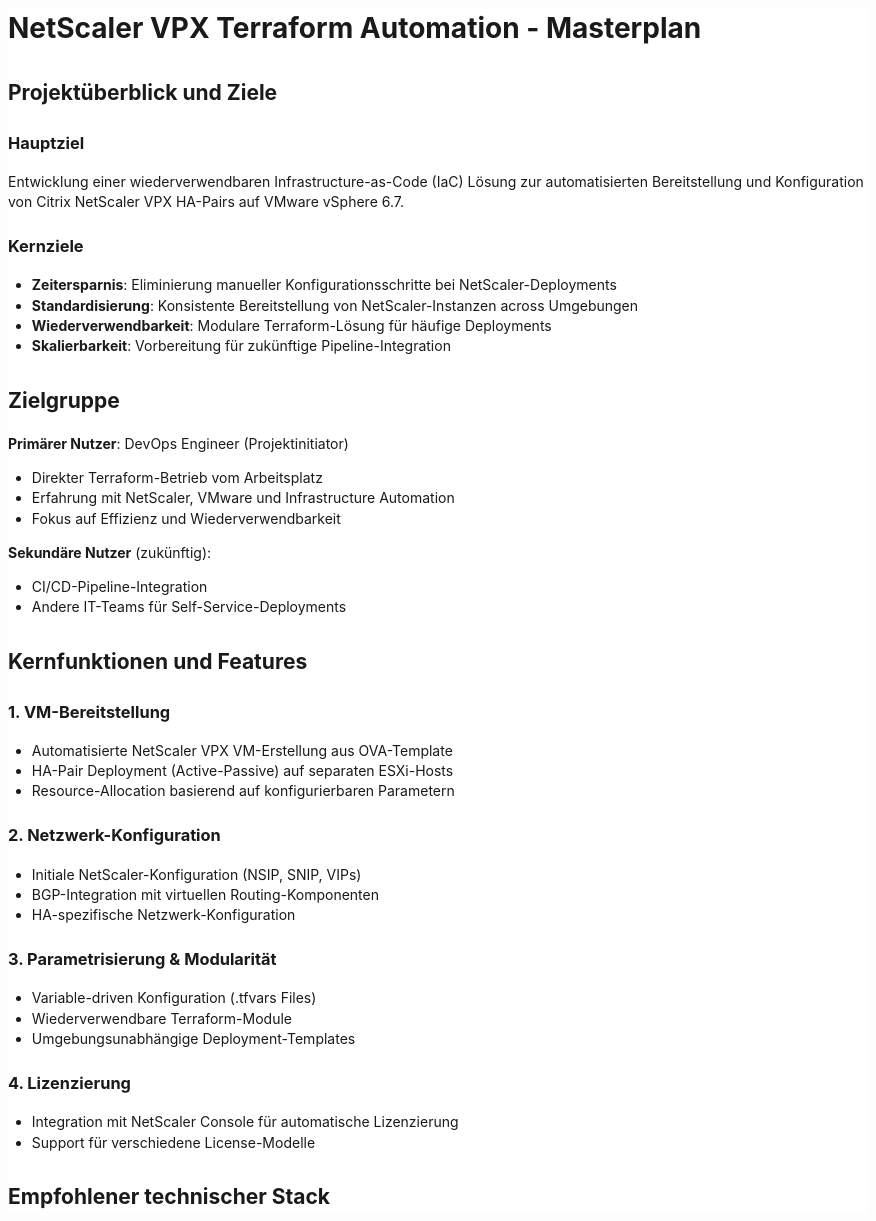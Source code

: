 # NetScaler VPX Terraform Automation - Masterplan

## Projektüberblick und Ziele

### Hauptziel
Entwicklung einer wiederverwendbaren Infrastructure-as-Code (IaC) Lösung zur automatisierten Bereitstellung und Konfiguration von Citrix NetScaler VPX HA-Pairs auf VMware vSphere 6.7.

### Kernziele
- **Zeitersparnis**: Eliminierung manueller Konfigurationsschritte bei NetScaler-Deployments
- **Standardisierung**: Konsistente Bereitstellung von NetScaler-Instanzen across Umgebungen
- **Wiederverwendbarkeit**: Modulare Terraform-Lösung für häufige Deployments
- **Skalierbarkeit**: Vorbereitung für zukünftige Pipeline-Integration

## Zielgruppe

**Primärer Nutzer**: DevOps Engineer (Projektinitiator)
- Direkter Terraform-Betrieb vom Arbeitsplatz
- Erfahrung mit NetScaler, VMware und Infrastructure Automation
- Fokus auf Effizienz und Wiederverwendbarkeit

**Sekundäre Nutzer** (zukünftig):
- CI/CD-Pipeline-Integration
- Andere IT-Teams für Self-Service-Deployments

## Kernfunktionen und Features

### 1. VM-Bereitstellung
- Automatisierte NetScaler VPX VM-Erstellung aus OVA-Template
- HA-Pair Deployment (Active-Passive) auf separaten ESXi-Hosts
- Resource-Allocation basierend auf konfigurierbaren Parametern

### 2. Netzwerk-Konfiguration
- Initiale NetScaler-Konfiguration (NSIP, SNIP, VIPs)
- BGP-Integration mit virtuellen Routing-Komponenten
- HA-spezifische Netzwerk-Konfiguration

### 3. Parametrisierung & Modularität
- Variable-driven Konfiguration (.tfvars Files)
- Wiederverwendbare Terraform-Module
- Umgebungsunabhängige Deployment-Templates

### 4. Lizenzierung
- Integration mit NetScaler Console für automatische Lizenzierung
- Support für verschiedene License-Modelle

## Empfohlener technischer Stack
